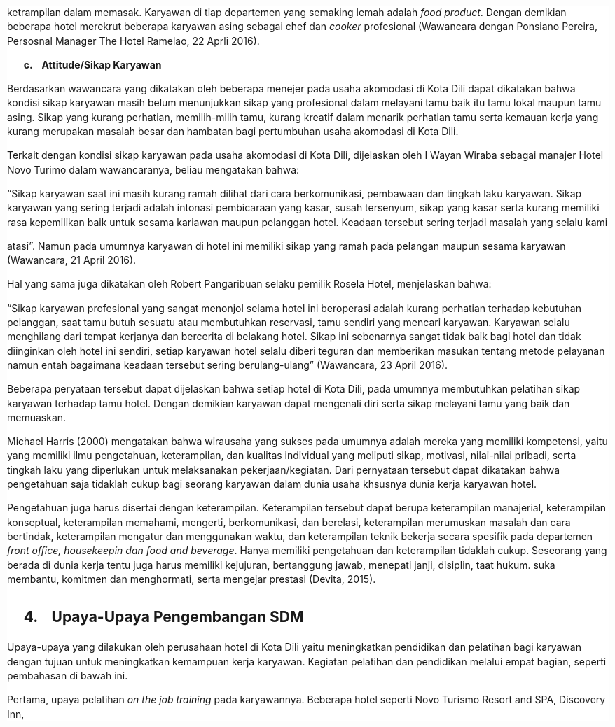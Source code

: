 <p><span class="font6">ketrampilan dalam memasak. Karyawan di tiap departemen yang semaking lemah adalah </span><span class="font6" style="font-style:italic;">food product</span><span class="font6">. Dengan demikian beberapa hotel merekrut beberapa karyawan asing sebagai chef dan </span><span class="font6" style="font-style:italic;">cooker</span><span class="font6"> profesional (Wawancara dengan Ponsiano Pereira, Persosnal Manager The Hotel Ramelao, 22 Aprli 2016).</span></p>
<ul style="list-style:none;"><li>
<p><span class="font6" style="font-weight:bold;">c. &nbsp;&nbsp;&nbsp;Attitude/Sikap Karyawan</span></p></li></ul>
<p><span class="font6">Berdasarkan wawancara yang dikatakan oleh beberapa menejer pada usaha akomodasi di Kota Dili dapat dikatakan bahwa kondisi sikap karyawan masih belum menunjukkan sikap yang profesional dalam melayani tamu baik itu tamu lokal maupun tamu asing. Sikap yang kurang perhatian, memilih-milih tamu, kurang kreatif dalam menarik perhatian tamu serta kemauan kerja yang kurang merupakan masalah besar dan hambatan bagi pertumbuhan usaha akomodasi di Kota Dili.</span></p>
<p><span class="font6">Terkait dengan kondisi sikap karyawan pada usaha akomodasi di Kota Dili, dijelaskan oleh I Wayan Wiraba sebagai manajer Hotel Novo Turimo dalam wawancaranya, beliau mengatakan bahwa:</span></p>
<p><span class="font5">“Sikap karyawan saat ini masih kurang ramah dilihat dari cara berkomunikasi, pembawaan dan tingkah laku karyawan. Sikap karyawan yang sering terjadi adalah intonasi pembicaraan yang kasar, susah tersenyum, sikap yang kasar serta kurang memiliki rasa kepemilikan baik untuk sesama kariawan maupun pelanggan hotel. Keadaan tersebut sering terjadi masalah yang selalu kami</span></p>
<p><span class="font5">atasi”. Namun pada umumnya karyawan di hotel ini memiliki sikap yang ramah pada pelangan maupun sesama karyawan (Wawancara, 21 April 2016).</span></p>
<p><span class="font6">Hal yang sama juga dikatakan oleh Robert Pangaribuan selaku pemilik Rosela Hotel, menjelaskan bahwa:</span></p>
<p><span class="font5">“Sikap karyawan profesional yang sangat menonjol selama hotel ini beroperasi adalah kurang perhatian terhadap kebutuhan pelanggan, saat tamu butuh sesuatu atau membutuhkan reservasi, tamu sendiri yang mencari karyawan. Karyawan selalu menghilang dari tempat kerjanya dan bercerita di belakang hotel. Sikap ini sebenarnya sangat tidak baik bagi hotel dan tidak diinginkan oleh hotel ini sendiri, setiap karyawan hotel selalu diberi teguran dan memberikan masukan tentang metode pelayanan namun entah bagaimana keadaan tersebut sering berulang-ulang” (Wawancara, 23 April 2016).</span></p>
<p><span class="font6">Beberapa peryataan tersebut dapat dijelaskan bahwa setiap hotel di Kota Dili, pada umumnya membutuhkan pelatihan sikap karyawan terhadap tamu hotel. Dengan demikian karyawan dapat mengenali diri serta sikap melayani tamu yang baik dan memuaskan.</span></p>
<p><span class="font6">Michael Harris (2000) mengatakan bahwa wirausaha yang sukses pada umumnya adalah mereka yang memiliki kompetensi, yaitu yang memiliki ilmu pengetahuan, keterampilan, dan kualitas individual yang meliputi sikap, motivasi, nilai-nilai pribadi, serta tingkah laku yang diperlukan untuk melaksanakan pekerjaan/kegiatan. Dari pernyataan tersebut dapat dikatakan bahwa pengetahuan saja tidaklah cukup bagi seorang karyawan dalam dunia usaha khsusnya dunia kerja karyawan hotel.</span></p>
<p><span class="font6">Pengetahuan juga harus disertai dengan keterampilan. Keterampilan tersebut dapat berupa keterampilan manajerial, keterampilan konseptual, keterampilan memahami, mengerti, berkomunikasi, dan berelasi, keterampilan merumuskan masalah dan cara bertindak, keterampilan mengatur dan menggunakan waktu, dan keterampilan teknik bekerja secara spesifik pada departemen </span><span class="font6" style="font-style:italic;">front office, housekeepin dan food and beverage</span><span class="font6">. Hanya memiliki pengetahuan dan keterampilan tidaklah cukup. Seseorang yang berada di dunia kerja tentu juga harus memiliki kejujuran, bertanggung jawab, menepati janji, disiplin, taat hukum. suka membantu, komitmen dan menghormati, serta mengejar prestasi (Devita, 2015).</span></p>
<ul style="list-style:none;"><li>
<h2><a name="bookmark13"></a><span class="font3" style="font-weight:bold;"><a name="bookmark14"></a>4. &nbsp;&nbsp;&nbsp;Upaya-Upaya Pengembangan SDM</span></h2></li></ul>
<p><span class="font6">Upaya-upaya yang dilakukan oleh perusahaan hotel di Kota Dili yaitu meningkatkan pendidikan dan pelatihan bagi karyawan dengan tujuan untuk meningkatkan kemampuan kerja karyawan. Kegiatan pelatihan dan pendidikan melalui empat bagian, seperti pembahasan di bawah ini.</span></p>
<p><span class="font6">Pertama, upaya pelatihan </span><span class="font6" style="font-style:italic;">on the job training</span><span class="font6"> pada karyawannya. Beberapa hotel seperti Novo Turismo Resort and SPA, Discovery Inn,</span></p>